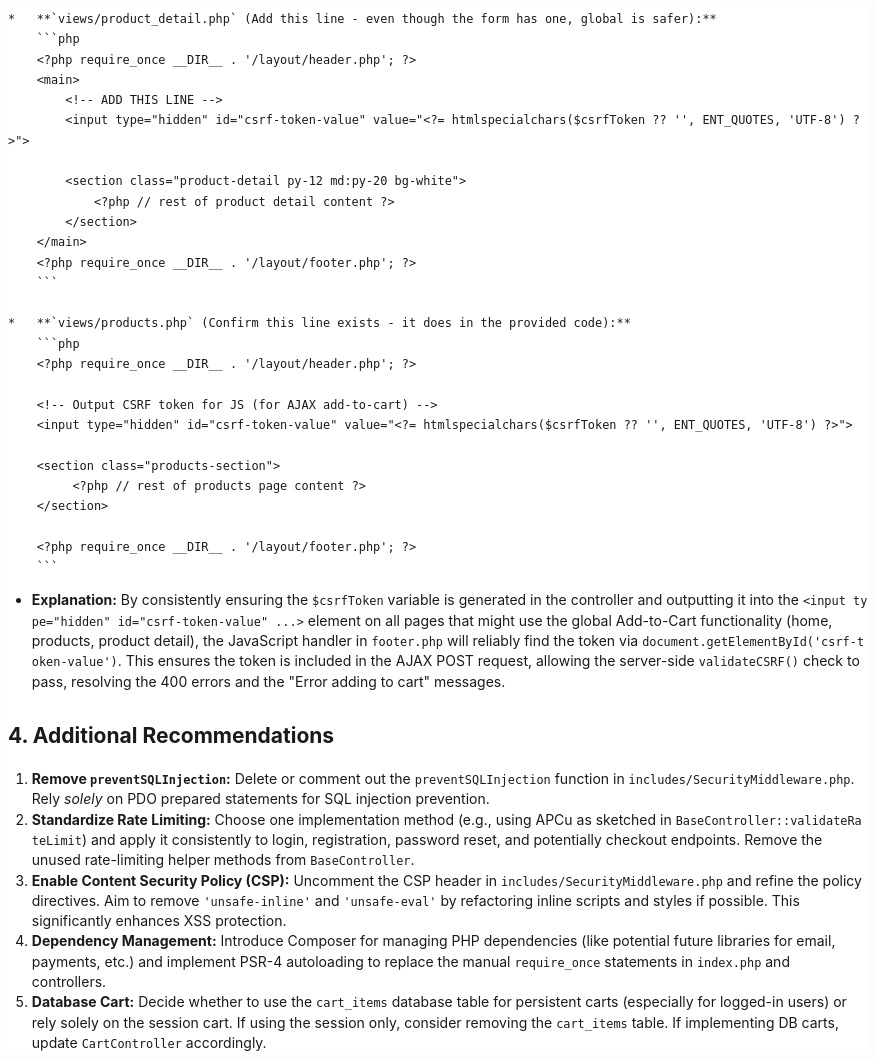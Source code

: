     *   **`views/product_detail.php` (Add this line - even though the form has one, global is safer):**
        ```php
        <?php require_once __DIR__ . '/layout/header.php'; ?>
        <main>
            <!-- ADD THIS LINE -->
            <input type="hidden" id="csrf-token-value" value="<?= htmlspecialchars($csrfToken ?? '', ENT_QUOTES, 'UTF-8') ?>">

            <section class="product-detail py-12 md:py-20 bg-white">
                <?php // rest of product detail content ?>
            </section>
        </main>
        <?php require_once __DIR__ . '/layout/footer.php'; ?>
        ```

    *   **`views/products.php` (Confirm this line exists - it does in the provided code):**
        ```php
        <?php require_once __DIR__ . '/layout/header.php'; ?>

        <!-- Output CSRF token for JS (for AJAX add-to-cart) -->
        <input type="hidden" id="csrf-token-value" value="<?= htmlspecialchars($csrfToken ?? '', ENT_QUOTES, 'UTF-8') ?>">

        <section class="products-section">
             <?php // rest of products page content ?>
        </section>

        <?php require_once __DIR__ . '/layout/footer.php'; ?>
        ```

*   **Explanation:** By consistently ensuring the `$csrfToken` variable is generated in the controller and outputting it into the `<input type="hidden" id="csrf-token-value" ...>` element on all pages that might use the global Add-to-Cart functionality (home, products, product detail), the JavaScript handler in `footer.php` will reliably find the token via `document.getElementById('csrf-token-value')`. This ensures the token is included in the AJAX POST request, allowing the server-side `validateCSRF()` check to pass, resolving the 400 errors and the "Error adding to cart" messages.

## 4. Additional Recommendations

1.  **Remove `preventSQLInjection`:** Delete or comment out the `preventSQLInjection` function in `includes/SecurityMiddleware.php`. Rely *solely* on PDO prepared statements for SQL injection prevention.
2.  **Standardize Rate Limiting:** Choose one implementation method (e.g., using APCu as sketched in `BaseController::validateRateLimit`) and apply it consistently to login, registration, password reset, and potentially checkout endpoints. Remove the unused rate-limiting helper methods from `BaseController`.
3.  **Enable Content Security Policy (CSP):** Uncomment the CSP header in `includes/SecurityMiddleware.php` and refine the policy directives. Aim to remove `'unsafe-inline'` and `'unsafe-eval'` by refactoring inline scripts and styles if possible. This significantly enhances XSS protection.
4.  **Dependency Management:** Introduce Composer for managing PHP dependencies (like potential future libraries for email, payments, etc.) and implement PSR-4 autoloading to replace the manual `require_once` statements in `index.php` and controllers.
5.  **Database Cart:** Decide whether to use the `cart_items` database table for persistent carts (especially for logged-in users) or rely solely on the session cart. If using the session only, consider removing the `cart_items` table. If implementing DB carts, update `CartController` accordingly.
